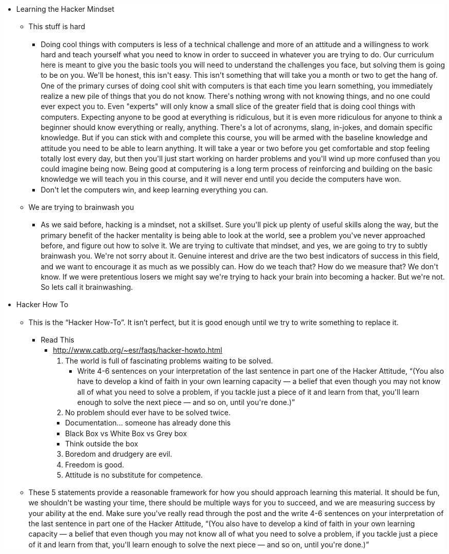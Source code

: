 * Learning the Hacker Mindset

   * This stuff is hard
      * Doing cool things with computers is less of a technical challenge and more of an attitude and a willingness to work hard and teach yourself what you need to know in order to succeed in whatever you are trying to do. Our curriculum here is meant to give you the basic tools you will need to understand the challenges you face, but solving them is going to be on you. We'll be honest, this isn't easy. This isn't something that will take you a month or two to get the hang of. One of the primary curses of doing cool shit with computers is that each time you learn something, you immediately realize a new pile of things that you do not know. There's nothing wrong with not knowing things, and no one could ever expect you to. Even "experts" will only know a small slice of the greater field that is doing cool things with computers. Expecting anyone to be good at everything is ridiculous, but it is even more ridiculous for anyone to think a beginner should know everything or really, anything. There's  a lot of acronyms, slang, in-jokes, and domain specific knowledge. But if you can stick with and complete this course, you will be armed with the baseline knowledge and attitude you need to be able to learn anything. It will take a year or two before you get comfortable and stop feeling totally lost every day, but then you'll just start working on harder problems and you'll wind up more confused than you could imagine being now. Being good at computering is a long term process of reinforcing and building on the basic knowledge we will teach you in this course, and it will never end until you decide the computers have won. 
      * Don't let the computers win, and keep learning everything you can.
      
   * We are trying to brainwash you
      * As we said before, hacking is a mindset, not a skillset. Sure you'll pick up plenty of useful skills along the way, but the primary benefit of the hacker mentality is being able to look at the world, see a problem you've never approached before, and figure out how to solve it. We are trying to cultivate that mindset, and yes, we are going to try to subtly brainwash you. We're not sorry about it. Genuine interest and drive are the two best indicators of success in this field, and we want to encourage it as much as we possibly can. How do we teach that? How do we measure that? We don't know. If we were pretentious losers we might say we're trying to hack your brain into becoming a hacker. But we're not. So lets call it brainwashing.      
     
* Hacker How To
   * This is the “Hacker How-To”. It isn’t perfect, but it is good enough until we try to write something to replace it.
      * Read This 
         * http://www.catb.org/~esr/faqs/hacker-howto.html
            1. The world is full of fascinating problems waiting to be solved.
               * Write 4-6 sentences on your interpretation of the last sentence in part one of the Hacker Attitude, “(You also have to develop a kind of faith in your own learning capacity — a belief that even though you may not know all of what you need to solve a problem, if you tackle just a piece of it and learn from that, you'll learn enough to solve the next piece — and so on, until you're done.)”
            2. No problem should ever have to be solved twice.
	       * Documentation... someone has already done this
	       * Black Box vs White Box vs Grey box
	       * Think outside the box
            3. Boredom and drudgery are evil.
            4. Freedom is good.
            5. Attitude is no substitute for competence.
	    
   * These 5 statements provide a reasonable framework for how you should approach learning this material. It should be fun, we shouldn't be wasting your time, there should be multiple ways for you to succeed, and we are measuring success by your ability at the end. Make sure you've really read through the post and the write 4-6 sentences on your interpretation of the last sentence in part one of the Hacker Attitude, “(You also have to develop a kind of faith in your own learning capacity — a belief that even though you may not know all of what you need to solve a problem, if you tackle just a piece of it and learn from that, you'll learn enough to solve the next piece — and so on, until you're done.)”
   